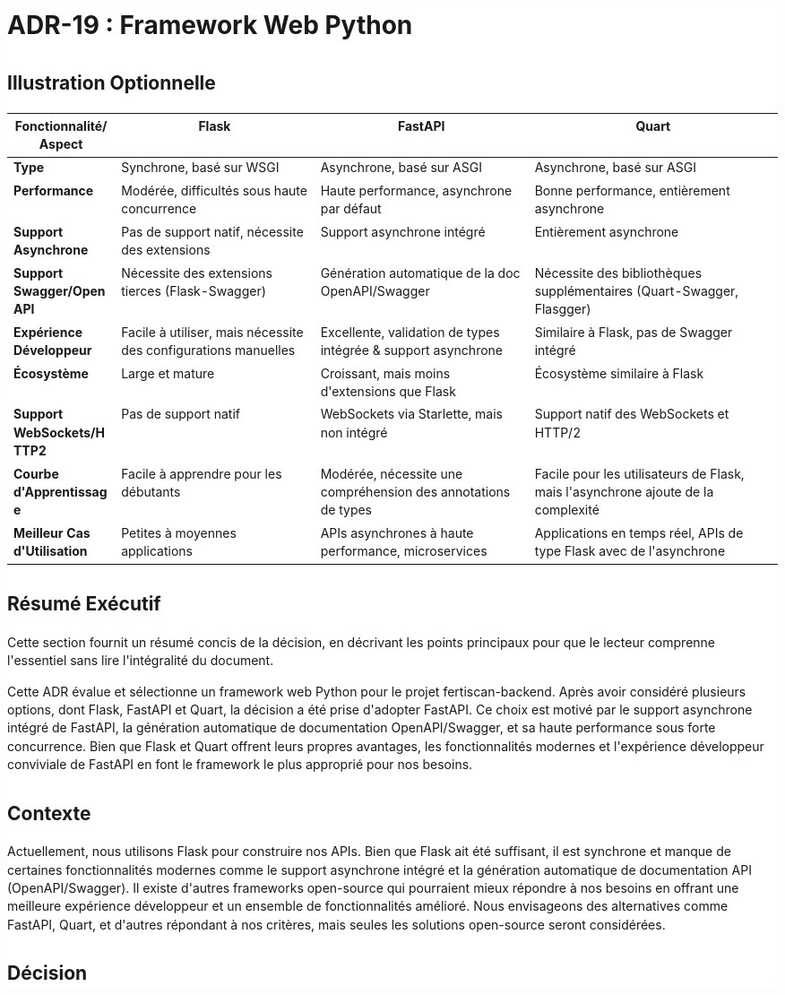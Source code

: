 # ADR-19 : Framework Web Python

## Illustration Optionnelle

| Fonctionnalité/Aspect         | Flask                                           | FastAPI                                           | Quart                                            |
|------------------------------|-------------------------------------------------|--------------------------------------------------|-------------------------------------------------|
| **Type**                     | Synchrone, basé sur WSGI                        | Asynchrone, basé sur ASGI                        | Asynchrone, basé sur ASGI                        |
| **Performance**              | Modérée, difficultés sous haute concurrence     | Haute performance, asynchrone par défaut         | Bonne performance, entièrement asynchrone        |
| **Support Asynchrone**       | Pas de support natif, nécessite des extensions  | Support asynchrone intégré                       | Entièrement asynchrone                           |
| **Support Swagger/OpenAPI**  | Nécessite des extensions tierces (Flask-Swagger)| Génération automatique de la doc OpenAPI/Swagger | Nécessite des bibliothèques supplémentaires (Quart-Swagger, Flasgger) |
| **Expérience Développeur**    | Facile à utiliser, mais nécessite des configurations manuelles | Excellente, validation de types intégrée & support asynchrone | Similaire à Flask, pas de Swagger intégré  |
| **Écosystème**               | Large et mature                                 | Croissant, mais moins d'extensions que Flask     | Écosystème similaire à Flask                    |
| **Support WebSockets/HTTP2** | Pas de support natif                            | WebSockets via Starlette, mais non intégré       | Support natif des WebSockets et HTTP/2           |
| **Courbe d'Apprentissage**   | Facile à apprendre pour les débutants           | Modérée, nécessite une compréhension des annotations de types | Facile pour les utilisateurs de Flask, mais l'asynchrone ajoute de la complexité |
| **Meilleur Cas d'Utilisation** | Petites à moyennes applications                | APIs asynchrones à haute performance, microservices | Applications en temps réel, APIs de type Flask avec de l'asynchrone |

## Résumé Exécutif

Cette section fournit un résumé concis de la décision, en décrivant les points
principaux pour que le lecteur comprenne l'essentiel sans lire l'intégralité du
document.

Cette ADR évalue et sélectionne un framework web Python pour le projet
fertiscan-backend. Après avoir considéré plusieurs options, dont Flask, FastAPI
et Quart, la décision a été prise d'adopter FastAPI. Ce choix est motivé par le
support asynchrone intégré de FastAPI, la génération automatique de
documentation OpenAPI/Swagger, et sa haute performance sous forte concurrence.
Bien que Flask et Quart offrent leurs propres avantages, les fonctionnalités
modernes et l'expérience développeur conviviale de FastAPI en font le framework
le plus approprié pour nos besoins.

## Contexte

Actuellement, nous utilisons Flask pour construire nos APIs. Bien que Flask ait
été suffisant, il est synchrone et manque de certaines fonctionnalités modernes
comme le support asynchrone intégré et la génération automatique de
documentation API (OpenAPI/Swagger). Il existe d'autres frameworks open-source
qui pourraient mieux répondre à nos besoins en offrant une meilleure expérience
développeur et un ensemble de fonctionnalités amélioré. Nous envisageons des
alternatives comme FastAPI, Quart, et d'autres répondant à nos critères, mais
seules les solutions open-source seront considérées.

## Décision
